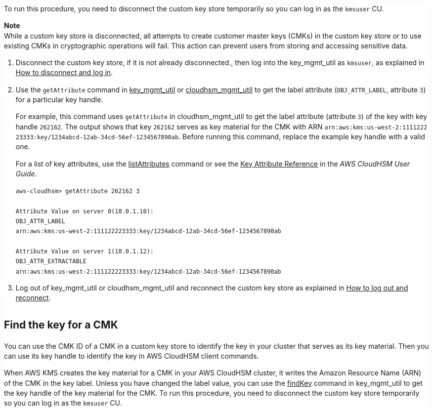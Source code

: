 To run this procedure, you need to disconnect the custom key store temporarily so you can log in as the `kmsuser` CU\.

**Note**  
While a custom key store is disconnected, all attempts to create customer master keys \(CMKs\) in the custom key store or to use existing CMKs in cryptographic operations will fail\. This action can prevent users from storing and accessing sensitive data\.

1. Disconnect the custom key store, if it is not already disconnected\., then log into the key\_mgmt\_util as `kmsuser`, as explained in [How to disconnect and log in](fix-keystore.md#login-kmsuser-1)\.

1. Use the `getAttribute` command in [key\_mgmt\_util](https://docs.aws.amazon.com/cloudhsm/latest/userguide/key_mgmt_util-getAttribute.html) or [cloudhsm\_mgmt\_util](https://docs.aws.amazon.com/cloudhsm/latest/userguide/cloudhsm_mgmt_util-getAttribute.html) to get the label attribute \(`OBJ_ATTR_LABEL`, attribute `3`\) for a particular key handle\. 

   For example, this command uses `getAttribute` in cloudhsm\_mgmt\_util to get the label attribute \(attribute `3`\) of the key with key handle `262162`\. The output shows that key `262162` serves as key material for the CMK with ARN `arn:aws:kms:us-west-2:111122223333:key/1234abcd-12ab-34cd-56ef-1234567890ab`\. Before running this command, replace the example key handle with a valid one\. 

   For a list of key attributes, use the [listAttributes](https://docs.aws.amazon.com/cloudhsm/latest/userguide/cloudhsm_mgmt_util-listAttributes.html) command or see the [Key Attribute Reference](https://docs.aws.amazon.com/cloudhsm/latest/userguide/key-attribute-table.html) in the *AWS CloudHSM User Guide*\.

   ```
   aws-cloudhsm> getAttribute 262162 3
   
   Attribute Value on server 0(10.0.1.10):
   OBJ_ATTR_LABEL
   arn:aws:kms:us-west-2:111122223333:key/1234abcd-12ab-34cd-56ef-1234567890ab
   
   Attribute Value on server 1(10.0.1.12):
   OBJ_ATTR_EXTRACTABLE
   arn:aws:kms:us-west-2:111122223333:key/1234abcd-12ab-34cd-56ef-1234567890ab
   ```

1. Log out of key\_mgmt\_util or cloudhsm\_mgmt\_util and reconnect the custom key store as explained in [How to log out and reconnect](fix-keystore.md#login-kmsuser-2)\.

## Find the key for a CMK<a name="find-handle-for-cmk-id"></a>

You can use the CMK ID of a CMK in a custom key store to identify the key in your cluster that serves as its key material\. Then you can use its key handle to identify the key in AWS CloudHSM client commands\. 

When AWS KMS creates the key material for a CMK in your AWS CloudHSM cluster, it writes the Amazon Resource Name \(ARN\) of the CMK in the key label\. Unless you have changed the label value, you can use the [findKey](https://docs.aws.amazon.com/cloudhsm/latest/userguide/key_mgmt_util-findKey.html) command in key\_mgmt\_util to get the key handle of the key material for the CMK\. To run this procedure, you need to disconnect the custom key store temporarily so you can log in as the `kmsuser` CU\. 
